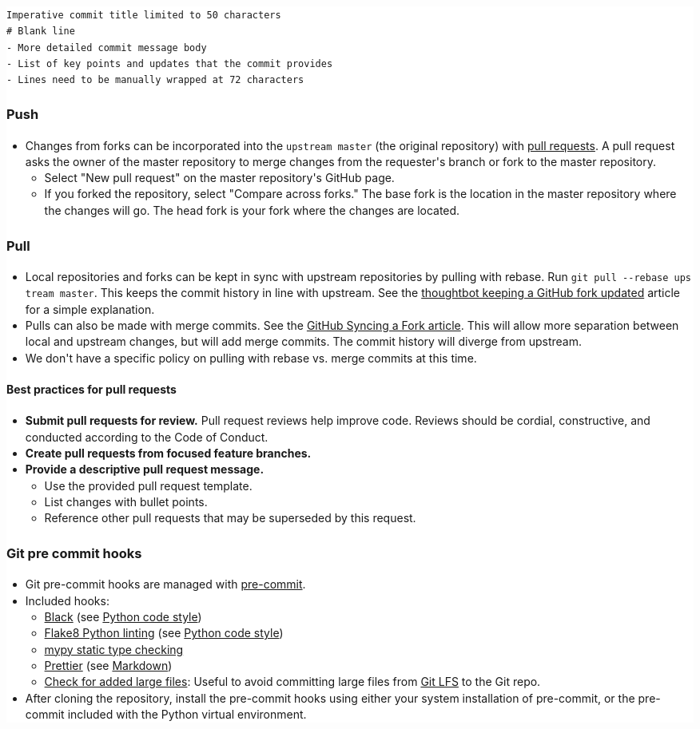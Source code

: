    ```text
   Imperative commit title limited to 50 characters
   # Blank line
   - More detailed commit message body
   - List of key points and updates that the commit provides
   - Lines need to be manually wrapped at 72 characters
   ```

### Push

- Changes from forks can be incorporated into the `upstream master` (the original repository) with [pull requests](https://help.github.com/articles/about-pull-requests/). A pull request asks the owner of the master repository to merge changes from the requester's branch or fork to the master repository.
  - Select "New pull request" on the master repository's GitHub page.
  - If you forked the repository, select "Compare across forks." The base fork is the location in the master repository where the changes will go. The head fork is your fork where the changes are located.

### Pull

- Local repositories and forks can be kept in sync with upstream repositories by pulling with rebase. Run `git pull --rebase upstream master`. This keeps the commit history in line with upstream. See the [thoughtbot keeping a GitHub fork updated](https://robots.thoughtbot.com/keeping-a-github-fork-updated) article for a simple explanation.
- Pulls can also be made with merge commits. See the [GitHub Syncing a Fork article](https://help.github.com/articles/syncing-a-fork/). This will allow more separation between local and upstream changes, but will add merge commits. The commit history will diverge from upstream.
- We don't have a specific policy on pulling with rebase vs. merge commits at this time.

#### Best practices for pull requests

- **Submit pull requests for review.** Pull request reviews help improve code. Reviews should be cordial, constructive, and conducted according to the Code of Conduct.
- **Create pull requests from focused feature branches.**
- **Provide a descriptive pull request message.**
  - Use the provided pull request template.
  - List changes with bullet points.
  - Reference other pull requests that may be superseded by this request.

### Git pre commit hooks

- Git pre-commit hooks are managed with [pre-commit](https://pre-commit.com/).
- Included hooks:
  - [Black](https://black.readthedocs.io/en/stable/version_control_integration.html) (see [Python code style](#python-code-style))
  - [Flake8 Python linting](https://flake8.pycqa.org/en/latest/user/using-hooks.html) (see [Python code style](#python-code-style))
  - [mypy static type checking](https://github.com/pre-commit/mirrors-mypy)
  - [Prettier](https://prettier.io/docs/en/precommit.html) (see [Markdown](#markdown))
  - [Check for added large files](https://github.com/pre-commit/pre-commit-hooks): Useful to avoid committing large files from [Git LFS](https://git-lfs.github.com/) to the Git repo.
- After cloning the repository, install the pre-commit hooks using either your system installation of pre-commit, or the pre-commit included with the Python virtual environment.

